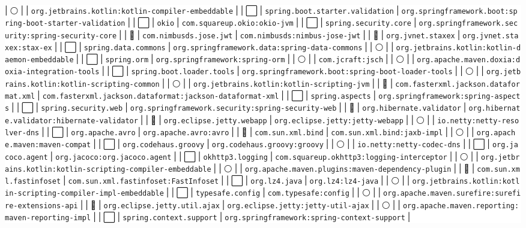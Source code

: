 | ⚪ |  | `org.jetbrains.kotlin:kotlin-compiler-embeddable` |
| ⬜ | `spring.boot.starter.validation` | `org.springframework.boot:spring-boot-starter-validation` |
| ⬜ | `okio` | `com.squareup.okio:okio-jvm` |
| ⬜ | `spring.security.core` | `org.springframework.security:spring-security-core` |
| 🧩 | `com.nimbusds.jose.jwt` | `com.nimbusds:nimbus-jose-jwt` |
| 🧩 | `org.jvnet.staxex` | `org.jvnet.staxex:stax-ex` |
| ⬜ | `spring.data.commons` | `org.springframework.data:spring-data-commons` |
| ⚪ |  | `org.jetbrains.kotlin:kotlin-daemon-embeddable` |
| ⬜ | `spring.orm` | `org.springframework:spring-orm` |
| ⚪ |  | `com.jcraft:jsch` |
| ⚪ |  | `org.apache.maven.doxia:doxia-integration-tools` |
| ⬜ | `spring.boot.loader.tools` | `org.springframework.boot:spring-boot-loader-tools` |
| ⚪ |  | `org.jetbrains.kotlin:kotlin-scripting-common` |
| ⚪ |  | `org.jetbrains.kotlin:kotlin-scripting-jvm` |
| 🧩 | `com.fasterxml.jackson.dataformat.xml` | `com.fasterxml.jackson.dataformat:jackson-dataformat-xml` |
| ⬜ | `spring.aspects` | `org.springframework:spring-aspects` |
| ⬜ | `spring.security.web` | `org.springframework.security:spring-security-web` |
| 🧩 | `org.hibernate.validator` | `org.hibernate.validator:hibernate-validator` |
| 🧩 | `org.eclipse.jetty.webapp` | `org.eclipse.jetty:jetty-webapp` |
| ⚪ |  | `io.netty:netty-resolver-dns` |
| ⬜ | `org.apache.avro` | `org.apache.avro:avro` |
| 🧩 | `com.sun.xml.bind` | `com.sun.xml.bind:jaxb-impl` |
| ⚪ |  | `org.apache.maven:maven-compat` |
| ⬜ | `org.codehaus.groovy` | `org.codehaus.groovy:groovy` |
| ⚪ |  | `io.netty:netty-codec-dns` |
| ⬜ | `org.jacoco.agent` | `org.jacoco:org.jacoco.agent` |
| ⬜ | `okhttp3.logging` | `com.squareup.okhttp3:logging-interceptor` |
| ⚪ |  | `org.jetbrains.kotlin:kotlin-scripting-compiler-embeddable` |
| ⚪ |  | `org.apache.maven.plugins:maven-dependency-plugin` |
| 🧩 | `com.sun.xml.fastinfoset` | `com.sun.xml.fastinfoset:FastInfoset` |
| ⬜ | `org.lz4.java` | `org.lz4:lz4-java` |
| ⚪ |  | `org.jetbrains.kotlin:kotlin-scripting-compiler-impl-embeddable` |
| ⬜ | `typesafe.config` | `com.typesafe:config` |
| ⚪ |  | `org.apache.maven.surefire:surefire-extensions-api` |
| 🧩 | `org.eclipse.jetty.util.ajax` | `org.eclipse.jetty:jetty-util-ajax` |
| ⚪ |  | `org.apache.maven.reporting:maven-reporting-impl` |
| ⬜ | `spring.context.support` | `org.springframework:spring-context-support` |